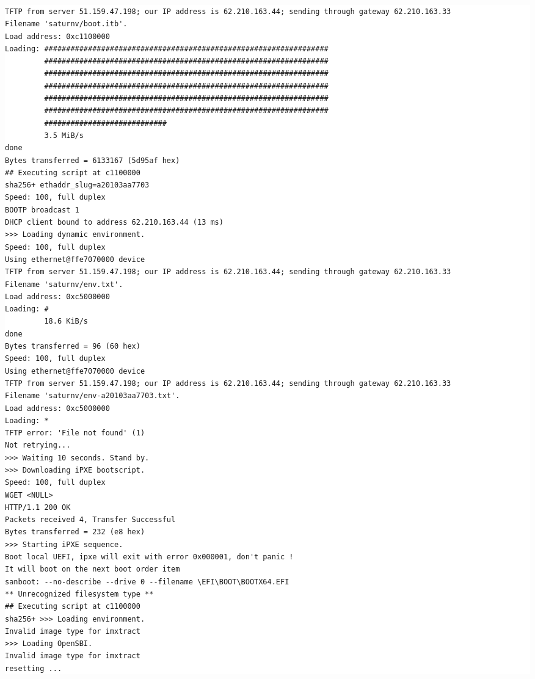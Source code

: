 ``` fold title:"Boot logs without overlay"
TFTP from server 51.159.47.198; our IP address is 62.210.163.44; sending through gateway 62.210.163.33
Filename 'saturnv/boot.itb'.
Load address: 0xc1100000
Loading: #################################################################
         #################################################################
         #################################################################
         #################################################################
         #################################################################
         #################################################################
         ############################
         3.5 MiB/s
done
Bytes transferred = 6133167 (5d95af hex)
## Executing script at c1100000
sha256+ ethaddr_slug=a20103aa7703
Speed: 100, full duplex
BOOTP broadcast 1
DHCP client bound to address 62.210.163.44 (13 ms)
>>> Loading dynamic environment.
Speed: 100, full duplex
Using ethernet@ffe7070000 device
TFTP from server 51.159.47.198; our IP address is 62.210.163.44; sending through gateway 62.210.163.33
Filename 'saturnv/env.txt'.
Load address: 0xc5000000
Loading: #
         18.6 KiB/s
done
Bytes transferred = 96 (60 hex)
Speed: 100, full duplex
Using ethernet@ffe7070000 device
TFTP from server 51.159.47.198; our IP address is 62.210.163.44; sending through gateway 62.210.163.33
Filename 'saturnv/env-a20103aa7703.txt'.
Load address: 0xc5000000
Loading: *
TFTP error: 'File not found' (1)
Not retrying...
>>> Waiting 10 seconds. Stand by.
>>> Downloading iPXE bootscript.
Speed: 100, full duplex
WGET <NULL>
HTTP/1.1 200 OK
Packets received 4, Transfer Successful
Bytes transferred = 232 (e8 hex)
>>> Starting iPXE sequence.
Boot local UEFI, ipxe will exit with error 0x000001, don't panic !
It will boot on the next boot order item
sanboot: --no-describe --drive 0 --filename \EFI\BOOT\BOOTX64.EFI
** Unrecognized filesystem type **
## Executing script at c1100000
sha256+ >>> Loading environment.
Invalid image type for imxtract
>>> Loading OpenSBI.
Invalid image type for imxtract
resetting ...
```
